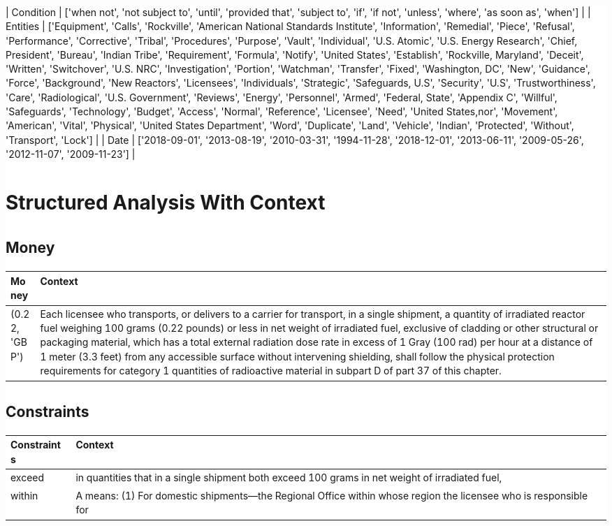 | Condition   | ['when not', 'not subject to', 'until', 'provided that', 'subject to', 'if', 'if not', 'unless', 'where', 'as soon as', 'when']                                                                                                                                                                                                                                                                                                                                                                                                                                                                                                                                                                                                                                                                                                                                                                                                                                                                                                                                                                                     |
| Entities    | ['Equipment', 'Calls', 'Rockville', 'American National Standards Institute', 'Information', 'Remedial', 'Piece', 'Refusal', 'Performance', 'Corrective', 'Tribal', 'Procedures', 'Purpose', 'Vault', 'Individual', 'U.S. Atomic', 'U.S. Energy Research', 'Chief, President', 'Bureau', 'Indian Tribe', 'Requirement', 'Formula', 'Notify', 'United States', 'Establish', 'Rockville, Maryland', 'Deceit', 'Written', 'Switchover', 'U.S. NRC', 'Investigation', 'Portion', 'Watchman', 'Transfer', 'Fixed', 'Washington, DC', 'New', 'Guidance', 'Force', 'Background', 'New Reactors', 'Licensees', 'Individuals', 'Strategic', 'Safeguards, U.S', 'Security', 'U.S', 'Trustworthiness', 'Care', 'Radiological', 'U.S. Government', 'Reviews', 'Energy', 'Personnel', 'Armed', 'Federal, State', 'Appendix C', 'Willful', 'Safeguards', 'Technology', 'Budget', 'Access', 'Normal', 'Reference', 'Licensee', 'Need', 'United States,nor', 'Movement', 'American', 'Vital', 'Physical', 'United States Department', 'Word', 'Duplicate', 'Land', 'Vehicle', 'Indian', 'Protected', 'Without', 'Transport', 'Lock'] |
| Date        | ['2018-09-01', '2013-08-19', '2010-03-31', '1994-11-28', '2018-12-01', '2013-06-11', '2009-05-26', '2012-11-07', '2009-11-23']                                                                                                                                                                                                                                                                                                                                                                                                                                                                                                                                                                                                                                                                                                                                                                                                                                                                                                                                                                                      |


# Structured Analysis With Context

 


## Money

| Money         | Context                                                                                                                                                                                                                                                                                                                                                                                                                                                                                                                                                                                                         |
|:--------------|:----------------------------------------------------------------------------------------------------------------------------------------------------------------------------------------------------------------------------------------------------------------------------------------------------------------------------------------------------------------------------------------------------------------------------------------------------------------------------------------------------------------------------------------------------------------------------------------------------------------|
| (0.22, 'GBP') | Each licensee who transports, or delivers to a carrier for transport, in a single shipment, a quantity of irradiated reactor fuel weighing 100 grams (0.22 pounds) or less in net weight of irradiated fuel, exclusive of cladding or other structural or packaging material, which has a total external radiation dose rate in excess of 1 Gray (100 rad) per hour at a distance of 1 meter (3.3 feet) from any accessible surface without intervening shielding, shall follow the physical protection requirements for category 1 quantities of radioactive material in subpart D of part 37 of this chapter. |


## Constraints

| Constraints           | Context                                                                                                                                                |
|:----------------------|:-------------------------------------------------------------------------------------------------------------------------------------------------------|
| exceed                | in quantities that in a single shipment both exceed 100 grams in net weight of irradiated fuel,                                                        |
| within                | A means: (1) For domestic shipments&#8212;the Regional Office within whose region the licensee who is responsible for                                  |